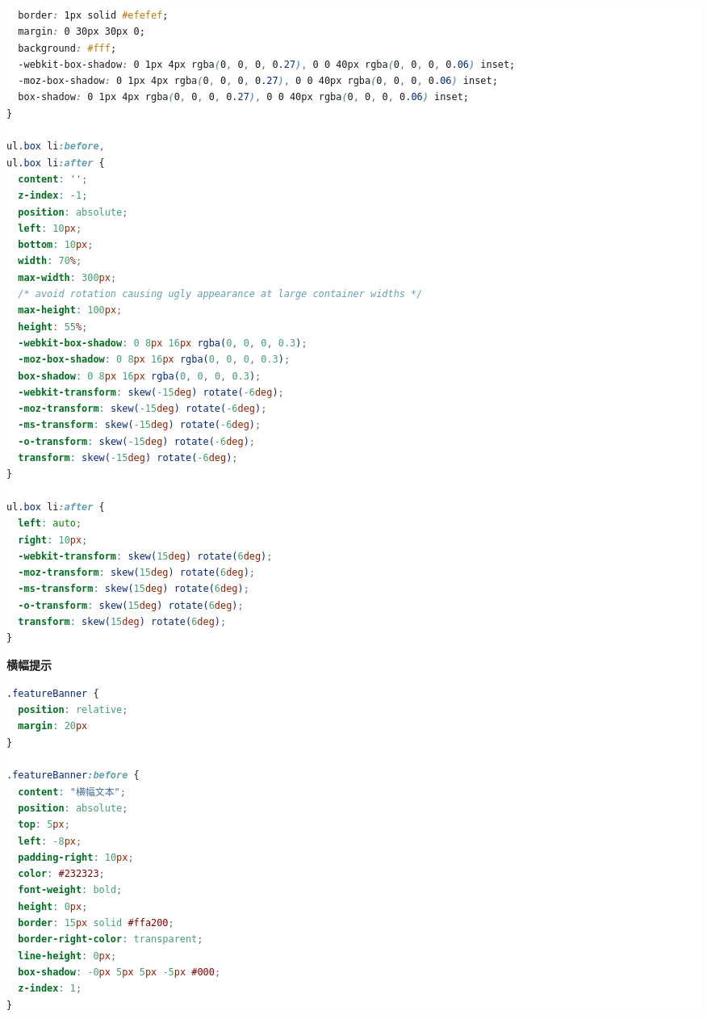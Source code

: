 ```css
  border: 1px solid #efefef;
  margin: 0 30px 30px 0;
  background: #fff;
  -webkit-box-shadow: 0 1px 4px rgba(0, 0, 0, 0.27), 0 0 40px rgba(0, 0, 0, 0.06) inset;
  -moz-box-shadow: 0 1px 4px rgba(0, 0, 0, 0.27), 0 0 40px rgba(0, 0, 0, 0.06) inset;
  box-shadow: 0 1px 4px rgba(0, 0, 0, 0.27), 0 0 40px rgba(0, 0, 0, 0.06) inset;
}

ul.box li:before,
ul.box li:after {
  content: '';
  z-index: -1;
  position: absolute;
  left: 10px;
  bottom: 10px;
  width: 70%;
  max-width: 300px;
  /* avoid rotation causing ugly appearance at large container widths */
  max-height: 100px;
  height: 55%;
  -webkit-box-shadow: 0 8px 16px rgba(0, 0, 0, 0.3);
  -moz-box-shadow: 0 8px 16px rgba(0, 0, 0, 0.3);
  box-shadow: 0 8px 16px rgba(0, 0, 0, 0.3);
  -webkit-transform: skew(-15deg) rotate(-6deg);
  -moz-transform: skew(-15deg) rotate(-6deg);
  -ms-transform: skew(-15deg) rotate(-6deg);
  -o-transform: skew(-15deg) rotate(-6deg);
  transform: skew(-15deg) rotate(-6deg);
}

ul.box li:after {
  left: auto;
  right: 10px;
  -webkit-transform: skew(15deg) rotate(6deg);
  -moz-transform: skew(15deg) rotate(6deg);
  -ms-transform: skew(15deg) rotate(6deg);
  -o-transform: skew(15deg) rotate(6deg);
  transform: skew(15deg) rotate(6deg);
}
```

**横幅提示**

```css
.featureBanner {
  position: relative;
  margin: 20px
}

.featureBanner:before {
  content: "横幅文本";
  position: absolute;
  top: 5px;
  left: -8px;
  padding-right: 10px;
  color: #232323;
  font-weight: bold;
  height: 0px;
  border: 15px solid #ffa200;
  border-right-color: transparent;
  line-height: 0px;
  box-shadow: -0px 5px 5px -5px #000;
  z-index: 1;
}
```